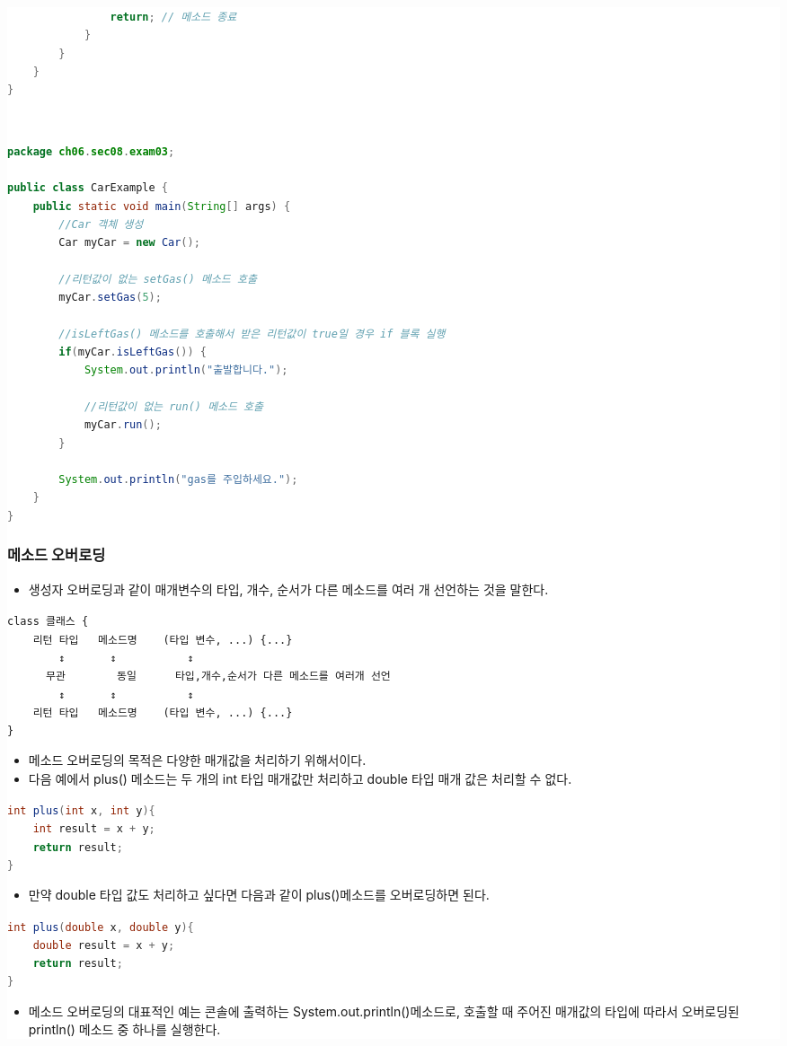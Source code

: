 ```java
				return; // 메소드 종료
			}
		}
	}
}
```
<br>

```java
package ch06.sec08.exam03;

public class CarExample {
	public static void main(String[] args) {
		//Car 객체 생성
		Car myCar = new Car();

		//리턴값이 없는 setGas() 메소드 호출
		myCar.setGas(5);

		//isLeftGas() 메소드를 호출해서 받은 리턴값이 true일 경우 if 블록 실행
		if(myCar.isLeftGas()) {
			System.out.println("출발합니다.");
			
			//리턴값이 없는 run() 메소드 호출
			myCar.run();
		}
		
		System.out.println("gas를 주입하세요.");
	}
}
```

### 메소드 오버로딩
- 생성자 오버로딩과 같이 매개변수의 타입, 개수, 순서가 다른 메소드를 여러 개 선언하는 것을 말한다.
```
class 클래스 {
	리턴 타입	메소드명	(타입 변수, ...) {...}
		↕		↕			↕
	  무관		동일		타입,개수,순서가 다른 메소드를 여러개 선언
		↕		↕			↕
	리턴 타입	메소드명	(타입 변수, ...) {...}
}
```
- 메소드 오버로딩의 목적은 다양한 매개값을 처리하기 위해서이다.
- 다음 예에서 plus() 메소드는 두 개의 int 타입 매개값만 처리하고 double 타입 매개 값은 처리할 수 없다.
```java
int plus(int x, int y){
	int result = x + y;
	return result;
}
```
- 만약 double 타입 값도 처리하고 싶다면 다음과 같이 plus()메소드를 오버로딩하면 된다.
```java
int plus(double x, double y){
	double result = x + y;
	return result;
}
```
- 메소드 오버로딩의 대표적인 예는 콘솔에 출력하는 System.out.println()메소드로, 호출할 때 주어진 매개값의 타입에 따라서 오버로딩된 println() 메소드 중 하나를 실행한다.
